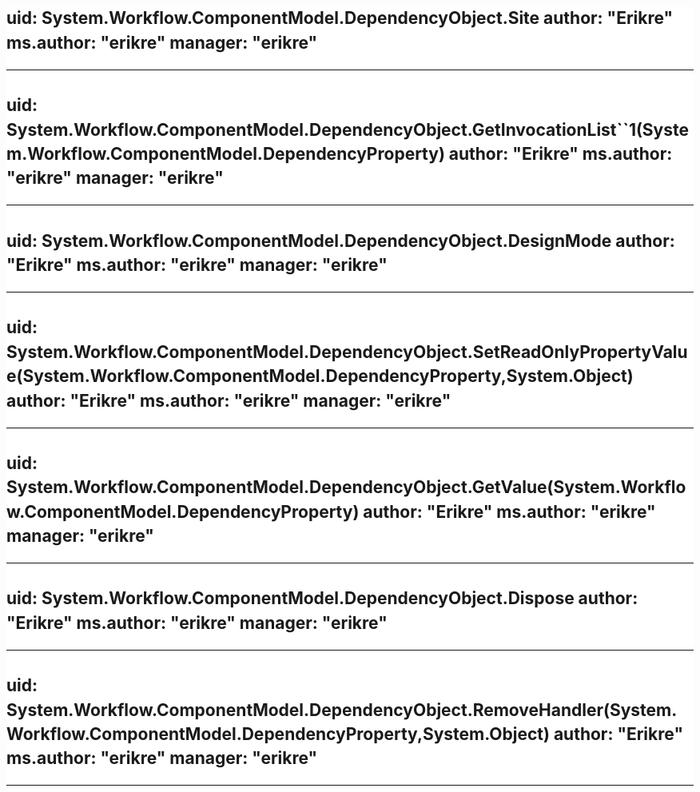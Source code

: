 uid: System.Workflow.ComponentModel.DependencyObject.Site
author: "Erikre"
ms.author: "erikre"
manager: "erikre"
---

---
uid: System.Workflow.ComponentModel.DependencyObject.GetInvocationList``1(System.Workflow.ComponentModel.DependencyProperty)
author: "Erikre"
ms.author: "erikre"
manager: "erikre"
---

---
uid: System.Workflow.ComponentModel.DependencyObject.DesignMode
author: "Erikre"
ms.author: "erikre"
manager: "erikre"
---

---
uid: System.Workflow.ComponentModel.DependencyObject.SetReadOnlyPropertyValue(System.Workflow.ComponentModel.DependencyProperty,System.Object)
author: "Erikre"
ms.author: "erikre"
manager: "erikre"
---

---
uid: System.Workflow.ComponentModel.DependencyObject.GetValue(System.Workflow.ComponentModel.DependencyProperty)
author: "Erikre"
ms.author: "erikre"
manager: "erikre"
---

---
uid: System.Workflow.ComponentModel.DependencyObject.Dispose
author: "Erikre"
ms.author: "erikre"
manager: "erikre"
---

---
uid: System.Workflow.ComponentModel.DependencyObject.RemoveHandler(System.Workflow.ComponentModel.DependencyProperty,System.Object)
author: "Erikre"
ms.author: "erikre"
manager: "erikre"
---

---